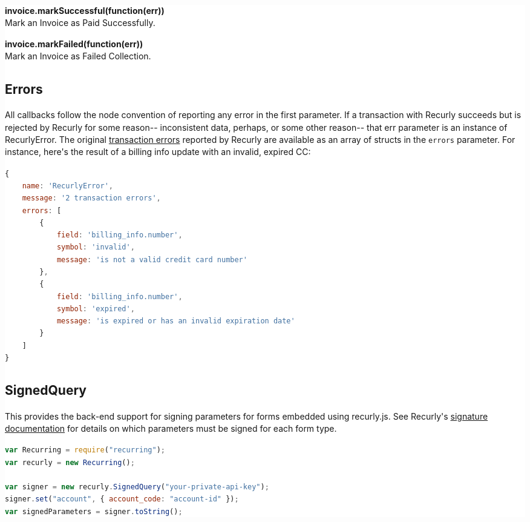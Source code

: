 **invoice.markSuccessful(function(err))**  
Mark an Invoice as Paid Successfully.

**invoice.markFailed(function(err))**  
Mark an Invoice as Failed Collection.

## Errors

All callbacks follow the node convention of reporting any error in the first parameter. If a transaction with Recurly
succeeds but is rejected by Recurly for some reason-- inconsistent data, perhaps, or some other reason-- that err
parameter is an instance of RecurlyError. The original [transaction errors](http://docs.recurly.com/api/transactions/error-codes)
reported by Recurly are available as an array of structs in the `errors` parameter. For instance, here's the result of a
billing info update with an invalid, expired CC:

```javascript
{
	name: 'RecurlyError',
	message: '2 transaction errors',
	errors: [
		{
			field: 'billing_info.number',
			symbol: 'invalid',
			message: 'is not a valid credit card number'
		},
		{
			field: 'billing_info.number',
			symbol: 'expired',
			message: 'is expired or has an invalid expiration date'
		}
	]
}

```

## SignedQuery

This provides the back-end support for signing parameters for forms embedded using recurly.js. See Recurly's [signature documentation](https://docs.recurly.com/api/recurlyjs/signatures) for details on which parameters must be signed for
each form type.

```javascript
var Recurring = require("recurring");
var recurly = new Recurring();

var signer = new recurly.SignedQuery("your-private-api-key");
signer.set("account", { account_code: "account-id" });
var signedParameters = signer.toString();
```

